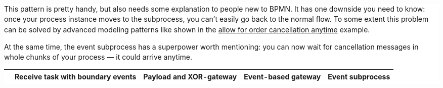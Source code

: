 This pattern is pretty handy, but also needs some explanation to people new to BPMN. It has one downside you need to know: once your process instance moves to the subprocess, you can’t easily go back to the normal flow. To some extent this problem can be solved by advanced modeling patterns like shown in the [allow for order cancellation anytime](../../modeling/building-flexibility-into-bpmn-models/#allow-for-order-cancellation-any-time) example.

At the same time, the event subprocess has a superpower worth mentioning: you can now wait for cancellation messages in whole chunks of your process — it could arrive anytime.

|                   | Receive task with boundary events                                                                 | Payload and XOR-gateway                                                                   | Event-based gateway                                                                          | Event subprocess                                                                       |
| ----------------- | ------------------------------------------------------------------------------------------------- | ----------------------------------------------------------------------------------------- | -------------------------------------------------------------------------------------------- | -------------------------------------------------------------------------------------- |